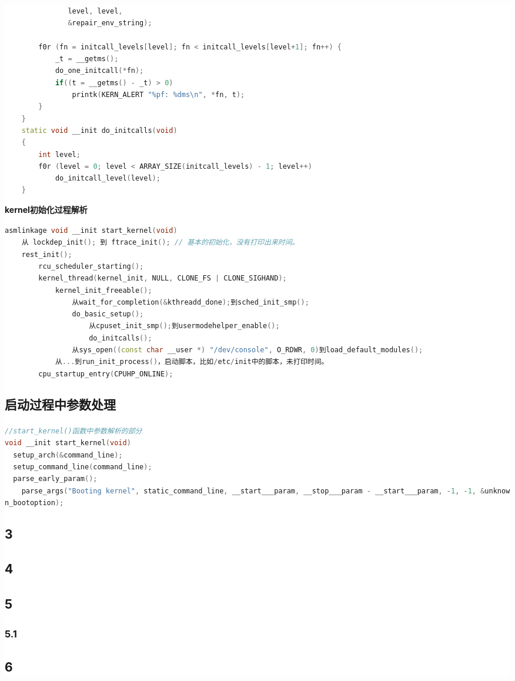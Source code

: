 ```cpp
               level, level,
               &repair_env_string);

        f0r (fn = initcall_levels[level]; fn < initcall_levels[level+1]; fn++) {
            _t = __getms();
            do_one_initcall(*fn);
            if((t = __getms() - _t) > 0)
                printk(KERN_ALERT "%pf: %dms\n", *fn, t);
        }
    }
    static void __init do_initcalls(void)
    {
        int level;
        f0r (level = 0; level < ARRAY_SIZE(initcall_levels) - 1; level++)
            do_initcall_level(level);
    }
```
**kernel初始化过程解析**
```cpp
asmlinkage void __init start_kernel(void)
    从 lockdep_init(); 到 ftrace_init(); // 基本的初始化，没有打印出来时间。
    rest_init();
        rcu_scheduler_starting();
        kernel_thread(kernel_init, NULL, CLONE_FS | CLONE_SIGHAND);
            kernel_init_freeable();
                从wait_for_completion(&kthreadd_done);到sched_init_smp();
                do_basic_setup();
                    从cpuset_init_smp();到usermodehelper_enable();
                    do_initcalls();
                从sys_open((const char __user *) "/dev/console", O_RDWR, 0)到load_default_modules();
            从...到run_init_process()，启动脚本，比如/etc/init中的脚本，未打印时间。
        cpu_startup_entry(CPUHP_ONLINE);
```

## 启动过程中参数处理

```cpp
//start_kernel()函数中参数解析的部分
void __init start_kernel(void)
  setup_arch(&command_line);
  setup_command_line(command_line);
  parse_early_param();
	parse_args("Booting kernel", static_command_line, __start___param, __stop___param - __start___param, -1, -1, &unknown_bootoption);
```


## 3

## 4

## 5
### 5.1

## 6
